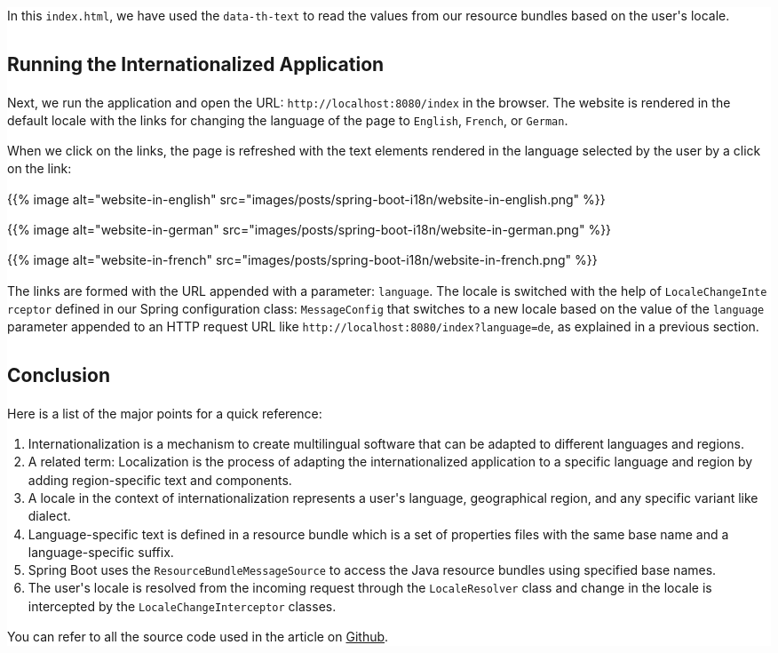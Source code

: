 In this `index.html`, we have used the `data-th-text` to read the values from our resource bundles based on the user's locale.


## Running the Internationalized Application

Next, we run the application and open the URL: `http://localhost:8080/index` in the browser. The website is rendered in the default locale with the links for changing the language of the page to `English`, `French`, or `German`. 

When we click on the links, the page is refreshed with the text elements rendered in the language selected by the user by a click on the link:

{{% image alt="website-in-english" src="images/posts/spring-boot-i18n/website-in-english.png" %}}

{{% image alt="website-in-german" src="images/posts/spring-boot-i18n/website-in-german.png" %}}

{{% image alt="website-in-french" src="images/posts/spring-boot-i18n/website-in-french.png" %}}

The links are formed with the URL appended with a parameter: `language`. The locale is switched with the help of `LocaleChangeInterceptor` defined in our Spring configuration class: `MessageConfig` that switches to a new locale based on the value of the `language` parameter appended to an HTTP request URL like `http://localhost:8080/index?language=de`, as explained in a previous section.

## Conclusion

Here is a list of the major points for a quick reference:

1. Internationalization is a mechanism to create multilingual software that can be adapted to different languages and regions.
2. A related term: Localization is the process of adapting the internationalized application to a specific language and region by adding region-specific text and components. 
3. A locale in the context of internationalization represents a user's language, geographical region, and any specific variant like dialect.
4. Language-specific text is defined in a resource bundle which is a set of properties files with the same base name and a language-specific suffix.
5. Spring Boot uses the `ResourceBundleMessageSource` to access the Java resource bundles using specified base names. 
6. The user's locale is resolved from the incoming request through the `LocaleResolver` class and change in the locale is intercepted by the `LocaleChangeInterceptor` classes. 

You can refer to all the source code used in the article on [Github](https://github.com/thombergs/code-examples/tree/master/spring-boot/spring-boot-i18n).


